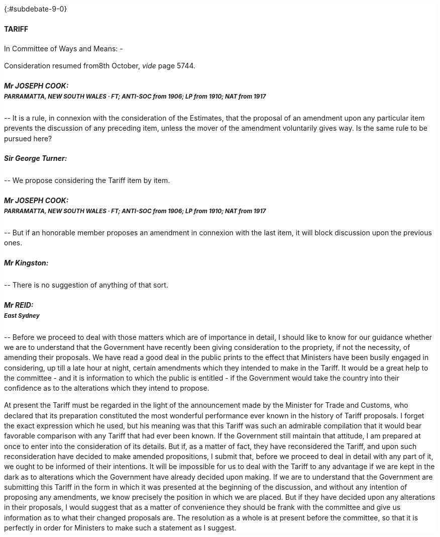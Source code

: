 {:#subdebate-9-0}
#### TARIFF

In Committee of Ways and Means:  -

Consideration resumed from8th October,  *vide*  page 5744. 

##### Mr JOSEPH COOK:<br><small class="text-muted">PARRAMATTA, NEW SOUTH WALES &middot; FT; ANTI-SOC from 1906; LP from 1910; NAT from 1917</small>

-- It is a rule, in connexion with the consideration of the Estimates, that the proposal of an amendment upon any particular item prevents the discussion of any preceding item, unless the mover of the amendment voluntarily gives way. Is the same rule to be pursued here? 

##### Sir George Turner:

-- We propose considering the Tariff item by item. 

##### Mr JOSEPH COOK:<br><small class="text-muted">PARRAMATTA, NEW SOUTH WALES &middot; FT; ANTI-SOC from 1906; LP from 1910; NAT from 1917</small>

-- But if an honorable member proposes an amendment in connexion with the last item, it will block discussion upon the previous ones. 

##### Mr Kingston:

-- There is no suggestion of anything of that sort. 

##### Mr REID:<br><small class="text-muted">East Sydney</small>

-- Before we proceed to deal with those matters which are of importance in detail, I should like to know for our guidance whether we are to understand that the Government have recently been giving consideration to the propriety, if not the necessity, of amending their proposals. We have read a good deal in the public prints to the effect that Ministers have been busily engaged in considering, up till a late hour at night, certain amendments which they intended to make in the Tariff. It would be a great help to the committee - and it is information to which the public is entitled - if the Government would take the country into their confidence as to the alterations which they intend to propose. 

At present the Tariff must be regarded in the light of the announcement made by the Minister for Trade and Customs, who declared that its preparation constituted the most wonderful performance ever known in the history of Tariff proposals. I forget the exact expression which he used, but his meaning was that this Tariff was such an admirable compilation that it would bear favorable comparison with any Tariff that had ever been known. If the Government still maintain that attitude, I am prepared at once to enter into the consideration of its details. But if, as a matter of fact, they have reconsidered the Tariff, and upon such reconsideration have decided to make amended propositions, I submit that, before we proceed to deal in detail with any part of it, we ought to be informed of their intentions. It will be impossible for us to deal with the Tariff to any advantage if we are kept in the dark as to alterations which the Government have already decided upon making. If we are to understand that the Government are submitting this Tariff in the form in which it was presented at the beginning of the discussion, and without any intention of proposing any amendments, we know precisely the position in which we are placed. But if they have decided upon any alterations in their proposals, I would suggest that as a matter of convenience they should be frank with the committee and give us information as to what their changed proposals are. The resolution as a whole is at present before the committee, so that it is perfectly in order for Ministers to make such a statement as I suggest. 

